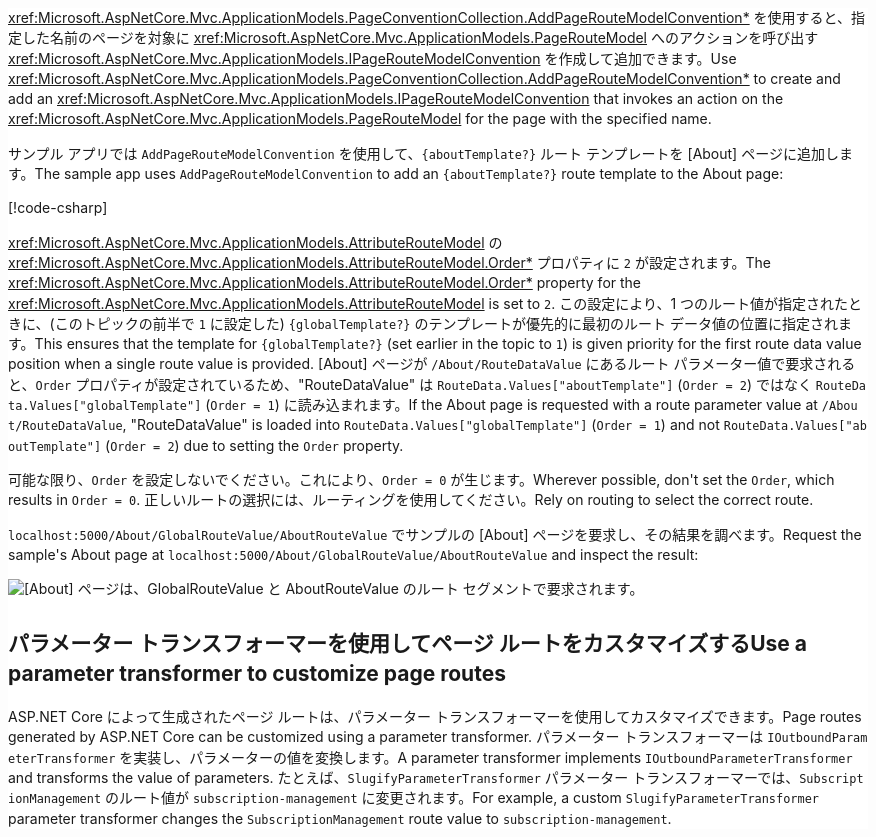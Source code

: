 <span data-ttu-id="a7be9-203"><xref:Microsoft.AspNetCore.Mvc.ApplicationModels.PageConventionCollection.AddPageRouteModelConvention*> を使用すると、指定した名前のページを対象に <xref:Microsoft.AspNetCore.Mvc.ApplicationModels.PageRouteModel> へのアクションを呼び出す <xref:Microsoft.AspNetCore.Mvc.ApplicationModels.IPageRouteModelConvention> を作成して追加できます。</span><span class="sxs-lookup"><span data-stu-id="a7be9-203">Use <xref:Microsoft.AspNetCore.Mvc.ApplicationModels.PageConventionCollection.AddPageRouteModelConvention*> to create and add an <xref:Microsoft.AspNetCore.Mvc.ApplicationModels.IPageRouteModelConvention> that invokes an action on the <xref:Microsoft.AspNetCore.Mvc.ApplicationModels.PageRouteModel> for the page with the specified name.</span></span>

<span data-ttu-id="a7be9-204">サンプル アプリでは `AddPageRouteModelConvention` を使用して、`{aboutTemplate?}` ルート テンプレートを [About] ページに追加します。</span><span class="sxs-lookup"><span data-stu-id="a7be9-204">The sample app uses `AddPageRouteModelConvention` to add an `{aboutTemplate?}` route template to the About page:</span></span>

[!code-csharp[](razor-pages-conventions/samples/3.x/SampleApp/Startup.cs?name=snippet4)]

<span data-ttu-id="a7be9-205"><xref:Microsoft.AspNetCore.Mvc.ApplicationModels.AttributeRouteModel> の <xref:Microsoft.AspNetCore.Mvc.ApplicationModels.AttributeRouteModel.Order*> プロパティに `2` が設定されます。</span><span class="sxs-lookup"><span data-stu-id="a7be9-205">The <xref:Microsoft.AspNetCore.Mvc.ApplicationModels.AttributeRouteModel.Order*> property for the <xref:Microsoft.AspNetCore.Mvc.ApplicationModels.AttributeRouteModel> is set to `2`.</span></span> <span data-ttu-id="a7be9-206">この設定により、1 つのルート値が指定されたときに、(このトピックの前半で `1` に設定した) `{globalTemplate?}` のテンプレートが優先的に最初のルート データ値の位置に指定されます。</span><span class="sxs-lookup"><span data-stu-id="a7be9-206">This ensures that the template for `{globalTemplate?}` (set earlier in the topic to `1`) is given priority for the first route data value position when a single route value is provided.</span></span> <span data-ttu-id="a7be9-207">[About] ページが `/About/RouteDataValue` にあるルート パラメーター値で要求されると、`Order` プロパティが設定されているため、"RouteDataValue" は `RouteData.Values["aboutTemplate"]` (`Order = 2`) ではなく `RouteData.Values["globalTemplate"]` (`Order = 1`) に読み込まれます。</span><span class="sxs-lookup"><span data-stu-id="a7be9-207">If the About page is requested with a route parameter value at `/About/RouteDataValue`, "RouteDataValue" is loaded into `RouteData.Values["globalTemplate"]` (`Order = 1`) and not `RouteData.Values["aboutTemplate"]` (`Order = 2`) due to setting the `Order` property.</span></span>

<span data-ttu-id="a7be9-208">可能な限り、`Order` を設定しないでください。これにより、`Order = 0` が生じます。</span><span class="sxs-lookup"><span data-stu-id="a7be9-208">Wherever possible, don't set the `Order`, which results in `Order = 0`.</span></span> <span data-ttu-id="a7be9-209">正しいルートの選択には、ルーティングを使用してください。</span><span class="sxs-lookup"><span data-stu-id="a7be9-209">Rely on routing to select the correct route.</span></span>

<span data-ttu-id="a7be9-210">`localhost:5000/About/GlobalRouteValue/AboutRouteValue` でサンプルの [About] ページを要求し、その結果を調べます。</span><span class="sxs-lookup"><span data-stu-id="a7be9-210">Request the sample's About page at `localhost:5000/About/GlobalRouteValue/AboutRouteValue` and inspect the result:</span></span>

![[About] ページは、GlobalRouteValue と AboutRouteValue のルート セグメントで要求されます。](razor-pages-conventions/_static/about-page-global-and-about-templates.png)

## <a name="use-a-parameter-transformer-to-customize-page-routes"></a><span data-ttu-id="a7be9-213">パラメーター トランスフォーマーを使用してページ ルートをカスタマイズする</span><span class="sxs-lookup"><span data-stu-id="a7be9-213">Use a parameter transformer to customize page routes</span></span>

<span data-ttu-id="a7be9-214">ASP.NET Core によって生成されたページ ルートは、パラメーター トランスフォーマーを使用してカスタマイズできます。</span><span class="sxs-lookup"><span data-stu-id="a7be9-214">Page routes generated by ASP.NET Core can be customized using a parameter transformer.</span></span> <span data-ttu-id="a7be9-215">パラメーター トランスフォーマーは `IOutboundParameterTransformer` を実装し、パラメーターの値を変換します。</span><span class="sxs-lookup"><span data-stu-id="a7be9-215">A parameter transformer implements `IOutboundParameterTransformer` and transforms the value of parameters.</span></span> <span data-ttu-id="a7be9-216">たとえば、`SlugifyParameterTransformer` パラメーター トランスフォーマーでは、`SubscriptionManagement` のルート値が `subscription-management` に変更されます。</span><span class="sxs-lookup"><span data-stu-id="a7be9-216">For example, a custom `SlugifyParameterTransformer` parameter transformer changes the `SubscriptionManagement` route value to `subscription-management`.</span></span>
